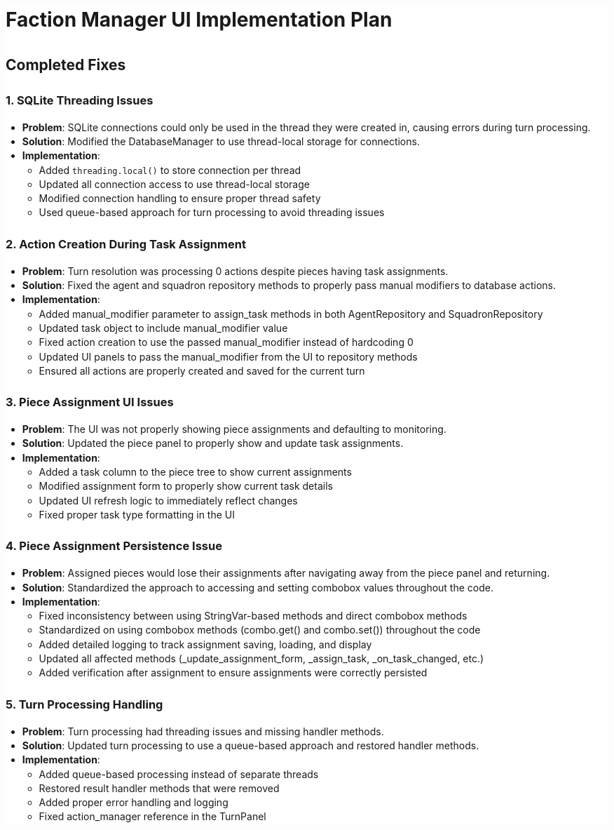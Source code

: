 # Faction Manager UI Implementation Plan

## Completed Fixes

### 1. SQLite Threading Issues
- **Problem**: SQLite connections could only be used in the thread they were created in, causing errors during turn processing.
- **Solution**: Modified the DatabaseManager to use thread-local storage for connections.
- **Implementation**:
  - Added `threading.local()` to store connection per thread
  - Updated all connection access to use thread-local storage
  - Modified connection handling to ensure proper thread safety
  - Used queue-based approach for turn processing to avoid threading issues

### 2. Action Creation During Task Assignment
- **Problem**: Turn resolution was processing 0 actions despite pieces having task assignments.
- **Solution**: Fixed the agent and squadron repository methods to properly pass manual modifiers to database actions.
- **Implementation**:
  - Added manual_modifier parameter to assign_task methods in both AgentRepository and SquadronRepository
  - Updated task object to include manual_modifier value
  - Fixed action creation to use the passed manual_modifier instead of hardcoding 0
  - Updated UI panels to pass the manual_modifier from the UI to repository methods
  - Ensured all actions are properly created and saved for the current turn

### 3. Piece Assignment UI Issues
- **Problem**: The UI was not properly showing piece assignments and defaulting to monitoring.
- **Solution**: Updated the piece panel to properly show and update task assignments.
- **Implementation**:
  - Added a task column to the piece tree to show current assignments
  - Modified assignment form to properly show current task details
  - Updated UI refresh logic to immediately reflect changes
  - Fixed proper task type formatting in the UI

### 4. Piece Assignment Persistence Issue
- **Problem**: Assigned pieces would lose their assignments after navigating away from the piece panel and returning.
- **Solution**: Standardized the approach to accessing and setting combobox values throughout the code.
- **Implementation**:
  - Fixed inconsistency between using StringVar-based methods and direct combobox methods
  - Standardized on using combobox methods (combo.get() and combo.set()) throughout the code
  - Added detailed logging to track assignment saving, loading, and display
  - Updated all affected methods (_update_assignment_form, _assign_task, _on_task_changed, etc.)
  - Added verification after assignment to ensure assignments were correctly persisted

### 5. Turn Processing Handling
- **Problem**: Turn processing had threading issues and missing handler methods.
- **Solution**: Updated turn processing to use a queue-based approach and restored handler methods.
- **Implementation**:
  - Added queue-based processing instead of separate threads
  - Restored result handler methods that were removed
  - Added proper error handling and logging
  - Fixed action_manager reference in the TurnPanel
